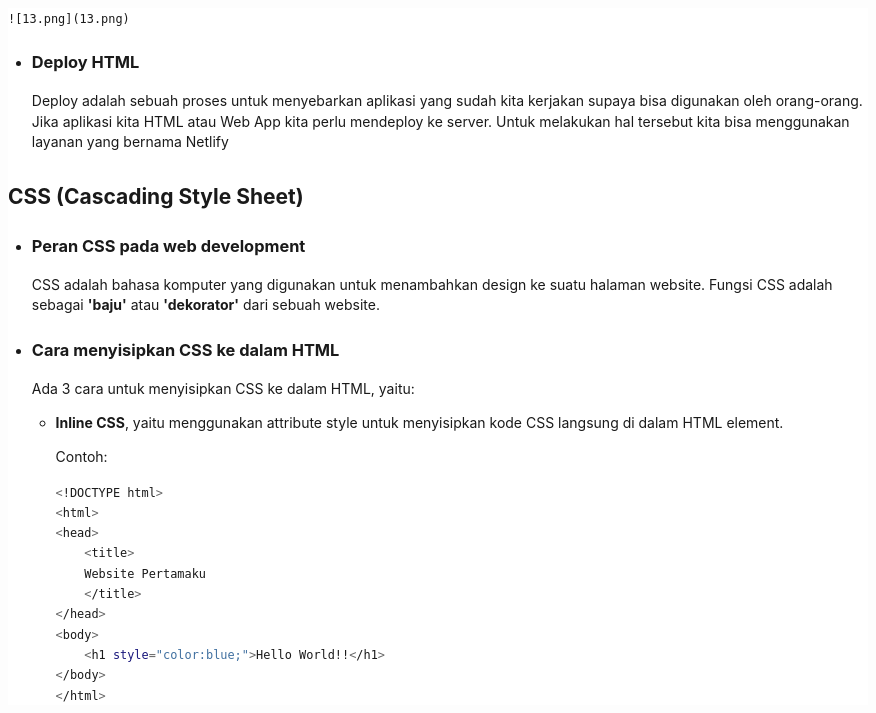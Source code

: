    ![13.png](13.png)
- ### Deploy HTML
    Deploy adalah sebuah proses untuk menyebarkan aplikasi yang sudah kita kerjakan supaya bisa digunakan oleh orang-orang. Jika aplikasi kita HTML atau Web App kita perlu mendeploy ke server. Untuk melakukan hal tersebut kita bisa menggunakan layanan yang bernama Netlify

## CSS (Cascading Style Sheet)

- ### Peran CSS pada web development
    CSS adalah bahasa komputer yang digunakan untuk menambahkan design ke suatu halaman website. Fungsi CSS adalah sebagai **'baju'** atau **'dekorator'** dari sebuah website.

- ### Cara menyisipkan CSS ke dalam HTML
    Ada 3 cara untuk menyisipkan CSS ke dalam HTML, yaitu:
    - **Inline CSS**, yaitu menggunakan attribute style untuk menyisipkan kode CSS langsung di dalam HTML element.

        Contoh:
        ```bash
        <!DOCTYPE html>
        <html>
        <head>
            <title>
            Website Pertamaku
            </title>
        </head>
        <body>
            <h1 style="color:blue;">Hello World!!</h1>
        </body>
        </html>
        ```

